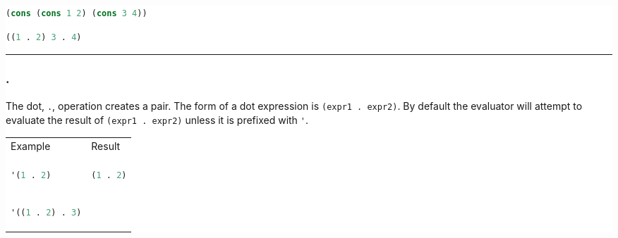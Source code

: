 
</td>
</tr>
<tr>
<td>

```clj
(cons (cons 1 2) (cons 3 4))
```


</td>
<td>

```clj
((1 . 2) 3 . 4)
```


</td>
</tr>
</table>




---


### .

The dot, `.`, operation creates a pair. The form of a dot expression is `(expr1 . expr2)`. By default the evaluator will attempt to evaluate the result of `(expr1 . expr2)` unless it is prefixed with `'`. 

<table>
<tr>
<td> Example </td> <td> Result </td>
</tr>
<tr>
<td>

```clj
'(1 . 2)
```


</td>
<td>

```clj
(1 . 2)
```


</td>
</tr>
<tr>
<td>

```clj
'((1 . 2) . 3)
```
